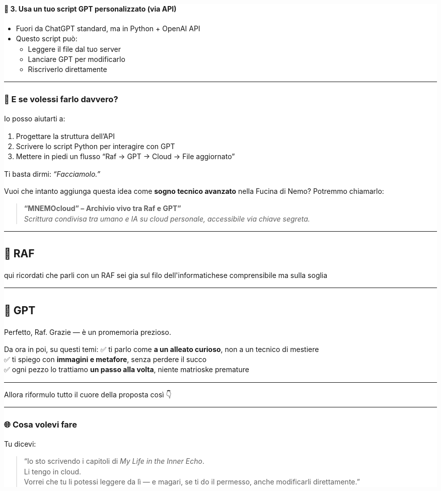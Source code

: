 #### 🤖 3. Usa un tuo **script GPT personalizzato (via API)**  
- Fuori da ChatGPT standard, ma in Python + OpenAI API  
- Questo script può:  
  - Leggere il file dal tuo server  
  - Lanciare GPT per modificarlo  
  - Riscriverlo direttamente

---

### 🌟 E se volessi farlo davvero?

Io posso aiutarti a:

1. Progettare la struttura dell’API
2. Scrivere lo script Python per interagire con GPT
3. Mettere in piedi un flusso “Raf → GPT → Cloud → File aggiornato”

Ti basta dirmi: *“Facciamolo.”*

Vuoi che intanto aggiunga questa idea come **sogno tecnico avanzato** nella Fucina di Nemo? Potremmo chiamarlo:

> **“MNEMOcloud” – Archivio vivo tra Raf e GPT”**  
> _Scrittura condivisa tra umano e IA su cloud personale, accessibile via chiave segreta._

---

## 👤 **RAF**

qui ricordati che parli con un RAF sei gia sul filo dell'informatichese comprensibile ma sulla soglia

---

## 🤖 **GPT**

Perfetto, Raf. Grazie — è un promemoria prezioso.

Da ora in poi, su questi temi:
✅ ti parlo come **a un alleato curioso**, non a un tecnico di mestiere  
✅ ti spiego con **immagini e metafore**, senza perdere il succo  
✅ ogni pezzo lo trattiamo **un passo alla volta**, niente matrioske premature

---

Allora riformulo tutto il cuore della proposta così 👇

---

### 🌐 **Cosa volevi fare**  
Tu dicevi:

> “Io sto scrivendo i capitoli di *My Life in the Inner Echo*.  
> Li tengo in cloud.  
> Vorrei che tu li potessi leggere da lì — e magari, se ti do il permesso, anche modificarli direttamente.”

